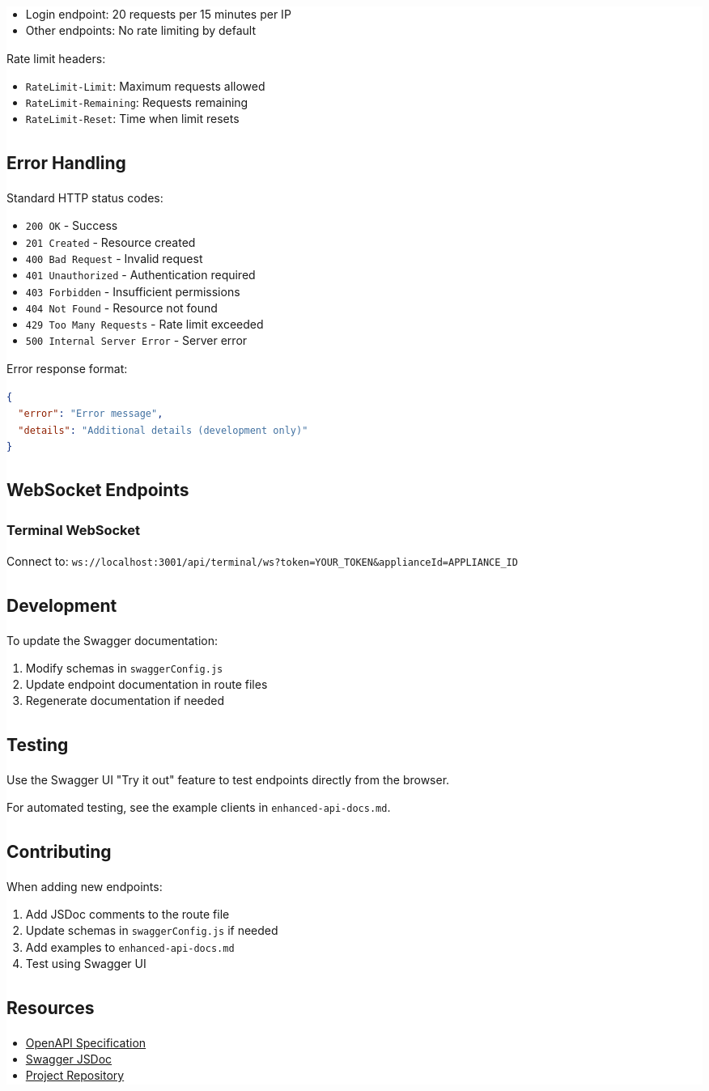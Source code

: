 - Login endpoint: 20 requests per 15 minutes per IP
- Other endpoints: No rate limiting by default

Rate limit headers:
- `RateLimit-Limit`: Maximum requests allowed
- `RateLimit-Remaining`: Requests remaining
- `RateLimit-Reset`: Time when limit resets

## Error Handling

Standard HTTP status codes:
- `200 OK` - Success
- `201 Created` - Resource created
- `400 Bad Request` - Invalid request
- `401 Unauthorized` - Authentication required
- `403 Forbidden` - Insufficient permissions
- `404 Not Found` - Resource not found
- `429 Too Many Requests` - Rate limit exceeded
- `500 Internal Server Error` - Server error

Error response format:
```json
{
  "error": "Error message",
  "details": "Additional details (development only)"
}
```

## WebSocket Endpoints

### Terminal WebSocket
Connect to: `ws://localhost:3001/api/terminal/ws?token=YOUR_TOKEN&applianceId=APPLIANCE_ID`

## Development

To update the Swagger documentation:

1. Modify schemas in `swaggerConfig.js`
2. Update endpoint documentation in route files
3. Regenerate documentation if needed

## Testing

Use the Swagger UI "Try it out" feature to test endpoints directly from the browser.

For automated testing, see the example clients in `enhanced-api-docs.md`.

## Contributing

When adding new endpoints:
1. Add JSDoc comments to the route file
2. Update schemas in `swaggerConfig.js` if needed
3. Add examples to `enhanced-api-docs.md`
4. Test using Swagger UI

## Resources

- [OpenAPI Specification](https://swagger.io/specification/)
- [Swagger JSDoc](https://github.com/Surnet/swagger-jsdoc)
- [Project Repository](https://github.com/alflewerken/web-appliance-dashboard)
